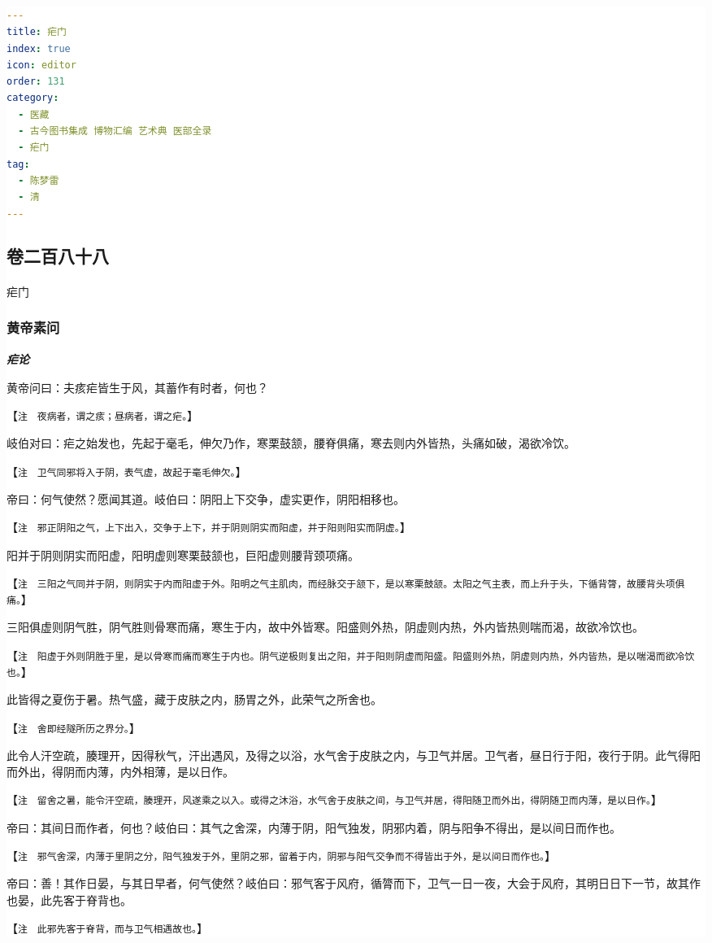 ```yaml
---
title: 疟门
index: true
icon: editor
order: 131
category:
  - 医藏
  - 古今图书集成 博物汇编 艺术典 医部全录
  - 疟门
tag:
  - 陈梦雷
  - 清
---
```


## 卷二百八十八  

疟门  

### 黄帝素问  

***疟论***  

黄帝问曰：夫痎疟皆生于风，其蓄作有时者，何也？  

【`注　夜病者，谓之痎；昼病者，谓之疟。`】  

岐伯对曰：疟之始发也，先起于毫毛，伸欠乃作，寒栗鼓颔，腰脊俱痛，寒去则内外皆热，头痛如破，渴欲冷饮。  

【`注　卫气同邪将入于阴，表气虚，故起于毫毛伸欠。`】  

帝曰：何气使然？愿闻其道。岐伯曰：阴阳上下交争，虚实更作，阴阳相移也。  

【`注　邪正阴阳之气，上下出入，交争于上下，并于阴则阴实而阳虚，并于阳则阳实而阴虚。`】  

阳并于阴则阴实而阳虚，阳明虚则寒栗鼓颔也，巨阳虚则腰背颈项痛。  

【`注　三阳之气同并于阴，则阴实于内而阳虚于外。阳明之气主肌肉，而经脉交于颔下，是以寒栗鼓颔。太阳之气主表，而上升于头，下循背膂，故腰背头项俱痛。`】  

三阳俱虚则阴气胜，阴气胜则骨寒而痛，寒生于内，故中外皆寒。阳盛则外热，阴虚则内热，外内皆热则喘而渴，故欲冷饮也。  

【`注　阳虚于外则阴胜于里，是以骨寒而痛而寒生于内也。阴气逆极则复出之阳，并于阳则阴虚而阳盛。阳盛则外热，阴虚则内热，外内皆热，是以喘渴而欲冷饮也。`】  

此皆得之夏伤于暑。热气盛，藏于皮肤之内，肠胃之外，此荣气之所舍也。  

【`注　舍即经隧所历之界分。`】  

此令人汗空疏，腠理开，因得秋气，汗出遇风，及得之以浴，水气舍于皮肤之内，与卫气并居。卫气者，昼日行于阳，夜行于阴。此气得阳而外出，得阴而内薄，内外相薄，是以日作。  

【`注　留舍之暑，能令汗空疏，腠理开，风遂乘之以入。或得之沐浴，水气舍于皮肤之间，与卫气并居，得阳随卫而外出，得阴随卫而内薄，是以日作。`】  

帝曰：其间日而作者，何也？岐伯曰：其气之舍深，内薄于阴，阳气独发，阴邪内着，阴与阳争不得出，是以间日而作也。  

【`注　邪气舍深，内薄于里阴之分，阳气独发于外，里阴之邪，留着于内，阴邪与阳气交争而不得皆出于外，是以间日而作也。`】  

帝曰：善！其作日晏，与其日早者，何气使然？岐伯曰：邪气客于风府，循膂而下，卫气一日一夜，大会于风府，其明日日下一节，故其作也晏，此先客于脊背也。  

【`注　此邪先客于脊背，而与卫气相遇故也。`】  
